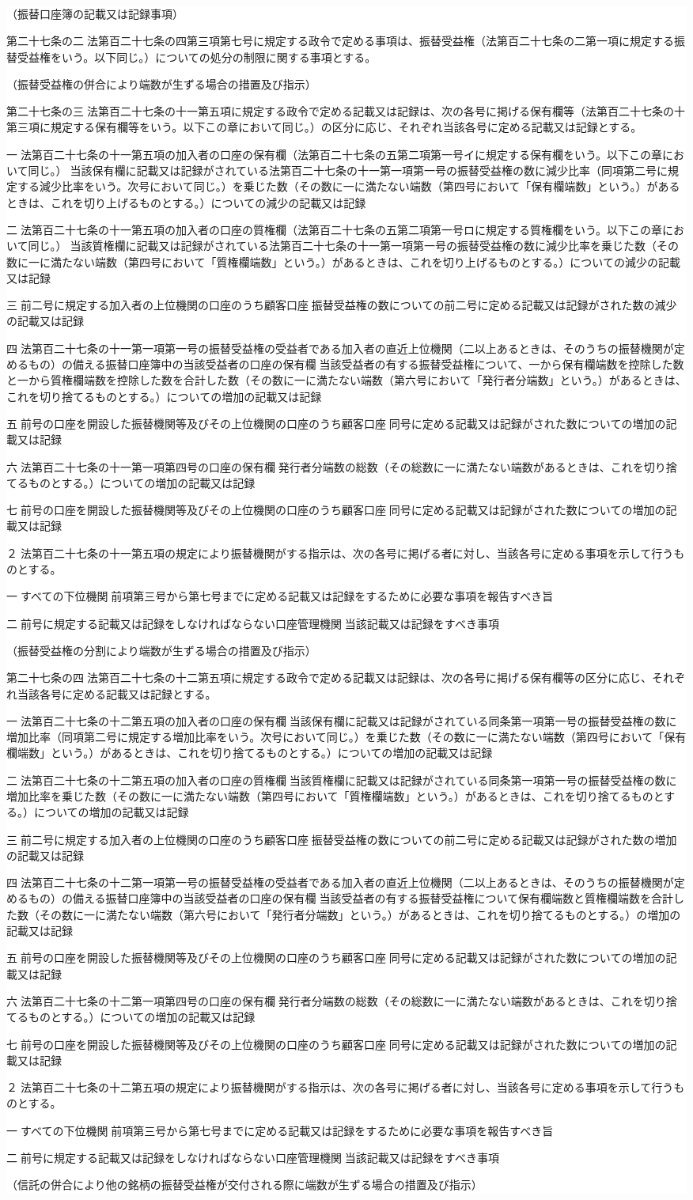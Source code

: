 （振替口座簿の記載又は記録事項）

第二十七条の二 法第百二十七条の四第三項第七号に規定する政令で定める事項は、振替受益権（法第百二十七条の二第一項に規定する振替受益権をいう。以下同じ。）についての処分の制限に関する事項とする。

（振替受益権の併合により端数が生ずる場合の措置及び指示）

第二十七条の三 法第百二十七条の十一第五項に規定する政令で定める記載又は記録は、次の各号に掲げる保有欄等（法第百二十七条の十第三項に規定する保有欄等をいう。以下この章において同じ。）の区分に応じ、それぞれ当該各号に定める記載又は記録とする。

一 法第百二十七条の十一第五項の加入者の口座の保有欄（法第百二十七条の五第二項第一号イに規定する保有欄をいう。以下この章において同じ。） 当該保有欄に記載又は記録がされている法第百二十七条の十一第一項第一号の振替受益権の数に減少比率（同項第二号に規定する減少比率をいう。次号において同じ。）を乗じた数（その数に一に満たない端数（第四号において「保有欄端数」という。）があるときは、これを切り上げるものとする。）についての減少の記載又は記録

二 法第百二十七条の十一第五項の加入者の口座の質権欄（法第百二十七条の五第二項第一号ロに規定する質権欄をいう。以下この章において同じ。） 当該質権欄に記載又は記録がされている法第百二十七条の十一第一項第一号の振替受益権の数に減少比率を乗じた数（その数に一に満たない端数（第四号において「質権欄端数」という。）があるときは、これを切り上げるものとする。）についての減少の記載又は記録

三 前二号に規定する加入者の上位機関の口座のうち顧客口座 振替受益権の数についての前二号に定める記載又は記録がされた数の減少の記載又は記録

四 法第百二十七条の十一第一項第一号の振替受益権の受益者である加入者の直近上位機関（二以上あるときは、そのうちの振替機関が定めるもの）の備える振替口座簿中の当該受益者の口座の保有欄 当該受益者の有する振替受益権について、一から保有欄端数を控除した数と一から質権欄端数を控除した数を合計した数（その数に一に満たない端数（第六号において「発行者分端数」という。）があるときは、これを切り捨てるものとする。）についての増加の記載又は記録

五 前号の口座を開設した振替機関等及びその上位機関の口座のうち顧客口座 同号に定める記載又は記録がされた数についての増加の記載又は記録

六 法第百二十七条の十一第一項第四号の口座の保有欄 発行者分端数の総数（その総数に一に満たない端数があるときは、これを切り捨てるものとする。）についての増加の記載又は記録

七 前号の口座を開設した振替機関等及びその上位機関の口座のうち顧客口座 同号に定める記載又は記録がされた数についての増加の記載又は記録

２ 法第百二十七条の十一第五項の規定により振替機関がする指示は、次の各号に掲げる者に対し、当該各号に定める事項を示して行うものとする。

一 すべての下位機関 前項第三号から第七号までに定める記載又は記録をするために必要な事項を報告すべき旨

二 前号に規定する記載又は記録をしなければならない口座管理機関 当該記載又は記録をすべき事項

（振替受益権の分割により端数が生ずる場合の措置及び指示）

第二十七条の四 法第百二十七条の十二第五項に規定する政令で定める記載又は記録は、次の各号に掲げる保有欄等の区分に応じ、それぞれ当該各号に定める記載又は記録とする。

一 法第百二十七条の十二第五項の加入者の口座の保有欄 当該保有欄に記載又は記録がされている同条第一項第一号の振替受益権の数に増加比率（同項第二号に規定する増加比率をいう。次号において同じ。）を乗じた数（その数に一に満たない端数（第四号において「保有欄端数」という。）があるときは、これを切り捨てるものとする。）についての増加の記載又は記録

二 法第百二十七条の十二第五項の加入者の口座の質権欄 当該質権欄に記載又は記録がされている同条第一項第一号の振替受益権の数に増加比率を乗じた数（その数に一に満たない端数（第四号において「質権欄端数」という。）があるときは、これを切り捨てるものとする。）についての増加の記載又は記録

三 前二号に規定する加入者の上位機関の口座のうち顧客口座 振替受益権の数についての前二号に定める記載又は記録がされた数の増加の記載又は記録

四 法第百二十七条の十二第一項第一号の振替受益権の受益者である加入者の直近上位機関（二以上あるときは、そのうちの振替機関が定めるもの）の備える振替口座簿中の当該受益者の口座の保有欄 当該受益者の有する振替受益権について保有欄端数と質権欄端数を合計した数（その数に一に満たない端数（第六号において「発行者分端数」という。）があるときは、これを切り捨てるものとする。）の増加の記載又は記録

五 前号の口座を開設した振替機関等及びその上位機関の口座のうち顧客口座 同号に定める記載又は記録がされた数についての増加の記載又は記録

六 法第百二十七条の十二第一項第四号の口座の保有欄 発行者分端数の総数（その総数に一に満たない端数があるときは、これを切り捨てるものとする。）についての増加の記載又は記録

七 前号の口座を開設した振替機関等及びその上位機関の口座のうち顧客口座 同号に定める記載又は記録がされた数についての増加の記載又は記録

２ 法第百二十七条の十二第五項の規定により振替機関がする指示は、次の各号に掲げる者に対し、当該各号に定める事項を示して行うものとする。

一 すべての下位機関 前項第三号から第七号までに定める記載又は記録をするために必要な事項を報告すべき旨

二 前号に規定する記載又は記録をしなければならない口座管理機関 当該記載又は記録をすべき事項

（信託の併合により他の銘柄の振替受益権が交付される際に端数が生ずる場合の措置及び指示）
